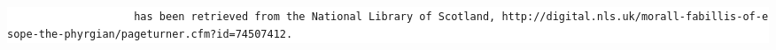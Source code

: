                         has been retrieved from the National Library of Scotland, http://digital.nls.uk/morall-fabillis-of-esope-the-phyrgian/pageturner.cfm?id=74507412.
[^7]:  I am indebted to my colleague
                  Emilio Sauri for these observations about the social function of the paywall and
                  its effects on access within higher education.
[^8]: Ut, si unum quodque membrum sensum hunc
                     haberet, ut posse putaret se valere, si proximi membri valetudinem ad se
                     traduxisset, debilitari et interire totum corpus necesse esset, sic, si unus
                     quisque nostrum ad se rapiat commoda aliorum detrahatque quod cuique possit,
                     emolumenti sui gratia, societas hominum et communitas evertatur necesse
                     est.

[^1]:  Images of the woodcut illustrations from this edition
[^2]: Ut iuvet et prosit conatur pagina
[^3]:  Compare, for example, the discussion of Cato as
[^4]:  For example, one fourteenth-century
[^5]:  For more on the dating of the manuscript and its
[^6]:  This frontispiece image